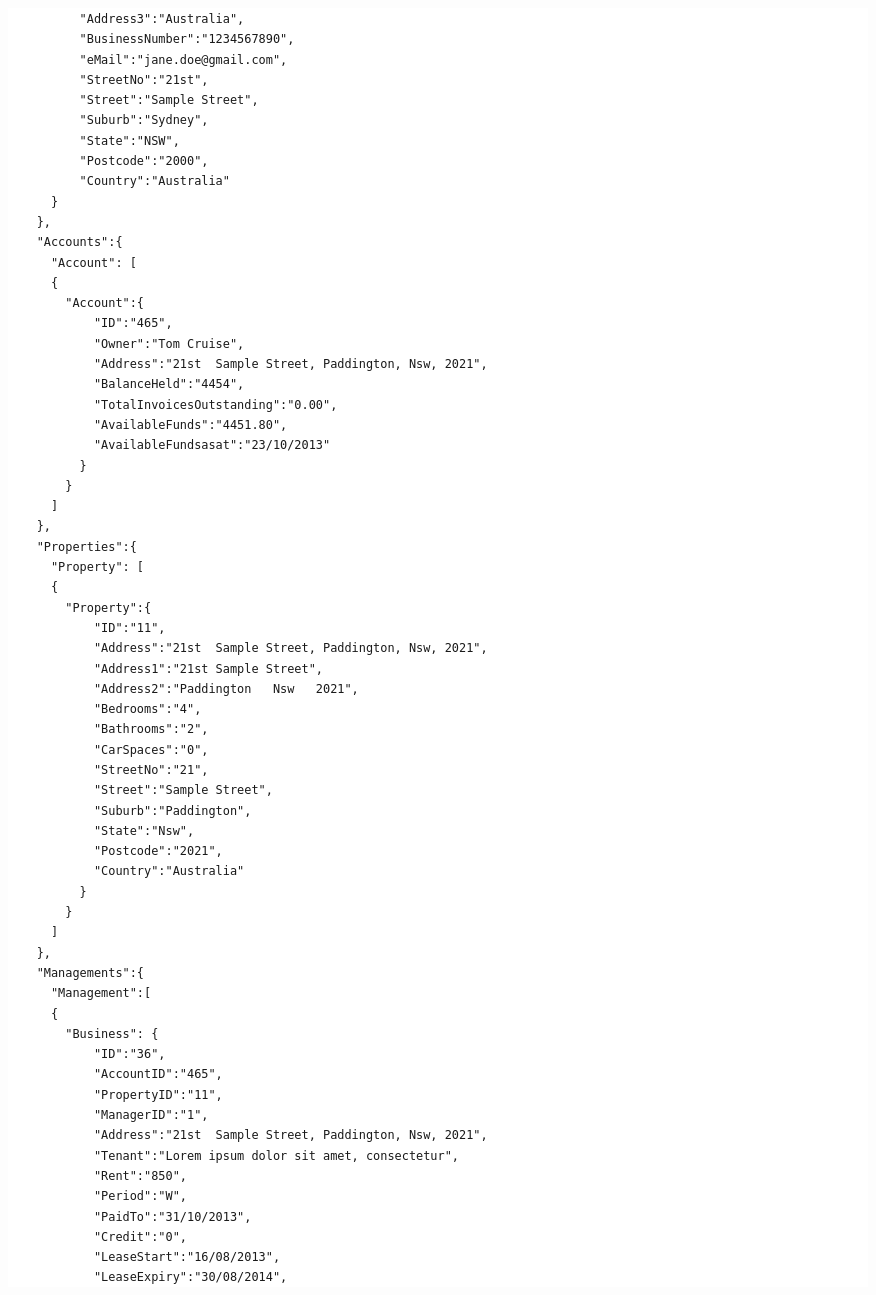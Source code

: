 ```
          "Address3":"Australia",
          "BusinessNumber":"1234567890",
          "eMail":"jane.doe@gmail.com",
          "StreetNo":"21st",
          "Street":"Sample Street",
          "Suburb":"Sydney",
          "State":"NSW",
          "Postcode":"2000",
          "Country":"Australia"
      }
    },
    "Accounts":{
      "Account": [
      {
        "Account":{
            "ID":"465",
            "Owner":"Tom Cruise",
            "Address":"21st  Sample Street, Paddington, Nsw, 2021",
            "BalanceHeld":"4454",
            "TotalInvoicesOutstanding":"0.00",
            "AvailableFunds":"4451.80",
            "AvailableFundsasat":"23/10/2013"
          }
        }
      ]
    },
    "Properties":{
      "Property": [
      {
        "Property":{
            "ID":"11",
            "Address":"21st  Sample Street, Paddington, Nsw, 2021",
            "Address1":"21st Sample Street",
            "Address2":"Paddington   Nsw   2021",
            "Bedrooms":"4",
            "Bathrooms":"2",
            "CarSpaces":"0",
            "StreetNo":"21",
            "Street":"Sample Street",
            "Suburb":"Paddington",
            "State":"Nsw",
            "Postcode":"2021",
            "Country":"Australia"
          }
        }
      ]
    },
    "Managements":{
      "Management":[
      {
        "Business": {
            "ID":"36",
            "AccountID":"465",
            "PropertyID":"11",
            "ManagerID":"1",
            "Address":"21st  Sample Street, Paddington, Nsw, 2021",
            "Tenant":"Lorem ipsum dolor sit amet, consectetur",
            "Rent":"850",
            "Period":"W",
            "PaidTo":"31/10/2013",
            "Credit":"0",
            "LeaseStart":"16/08/2013",
            "LeaseExpiry":"30/08/2014",
```